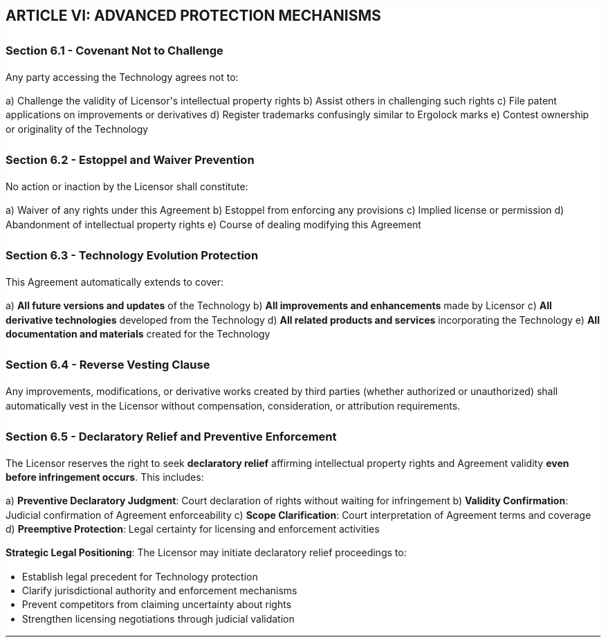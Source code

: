 
## ARTICLE VI: ADVANCED PROTECTION MECHANISMS

### Section 6.1 - Covenant Not to Challenge
Any party accessing the Technology agrees not to:

a) Challenge the validity of Licensor's intellectual property rights
b) Assist others in challenging such rights
c) File patent applications on improvements or derivatives
d) Register trademarks confusingly similar to Ergolock marks
e) Contest ownership or originality of the Technology

### Section 6.2 - Estoppel and Waiver Prevention
No action or inaction by the Licensor shall constitute:

a) Waiver of any rights under this Agreement
b) Estoppel from enforcing any provisions
c) Implied license or permission
d) Abandonment of intellectual property rights
e) Course of dealing modifying this Agreement

### Section 6.3 - Technology Evolution Protection
This Agreement automatically extends to cover:

a) **All future versions and updates** of the Technology
b) **All improvements and enhancements** made by Licensor
c) **All derivative technologies** developed from the Technology
d) **All related products and services** incorporating the Technology
e) **All documentation and materials** created for the Technology

### Section 6.4 - Reverse Vesting Clause
Any improvements, modifications, or derivative works created by third parties (whether authorized or unauthorized) shall automatically vest in the Licensor without compensation, consideration, or attribution requirements.

### Section 6.5 - Declaratory Relief and Preventive Enforcement
The Licensor reserves the right to seek **declaratory relief** affirming intellectual property rights and Agreement validity **even before infringement occurs**. This includes:

a) **Preventive Declaratory Judgment**: Court declaration of rights without waiting for infringement
b) **Validity Confirmation**: Judicial confirmation of Agreement enforceability
c) **Scope Clarification**: Court interpretation of Agreement terms and coverage
d) **Preemptive Protection**: Legal certainty for licensing and enforcement activities

**Strategic Legal Positioning**: The Licensor may initiate declaratory relief proceedings to:
- Establish legal precedent for Technology protection
- Clarify jurisdictional authority and enforcement mechanisms
- Prevent competitors from claiming uncertainty about rights
- Strengthen licensing negotiations through judicial validation

---